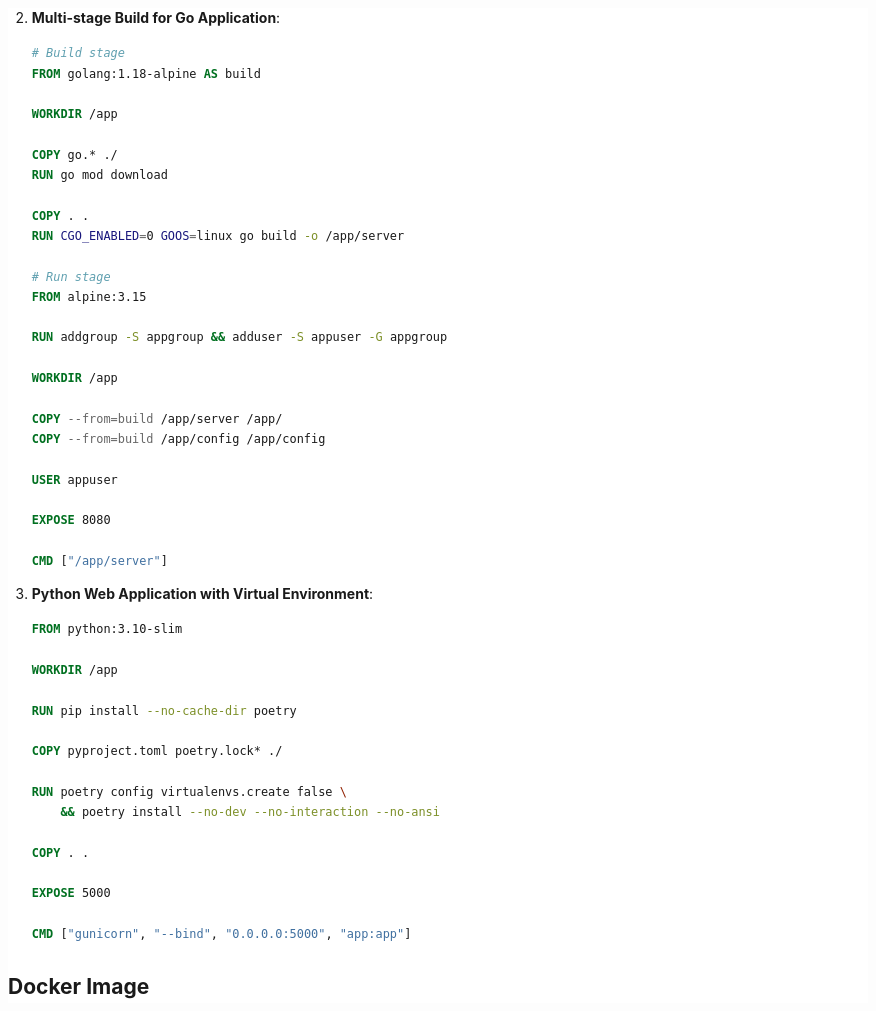 
2. **Multi-stage Build for Go Application**:

   ```dockerfile
   # Build stage
   FROM golang:1.18-alpine AS build

   WORKDIR /app

   COPY go.* ./
   RUN go mod download

   COPY . .
   RUN CGO_ENABLED=0 GOOS=linux go build -o /app/server

   # Run stage
   FROM alpine:3.15

   RUN addgroup -S appgroup && adduser -S appuser -G appgroup

   WORKDIR /app

   COPY --from=build /app/server /app/
   COPY --from=build /app/config /app/config

   USER appuser

   EXPOSE 8080

   CMD ["/app/server"]
   ```

3. **Python Web Application with Virtual Environment**:

   ```dockerfile
   FROM python:3.10-slim

   WORKDIR /app

   RUN pip install --no-cache-dir poetry

   COPY pyproject.toml poetry.lock* ./

   RUN poetry config virtualenvs.create false \
       && poetry install --no-dev --no-interaction --no-ansi

   COPY . .

   EXPOSE 5000

   CMD ["gunicorn", "--bind", "0.0.0.0:5000", "app:app"]
   ```

## Docker Image
